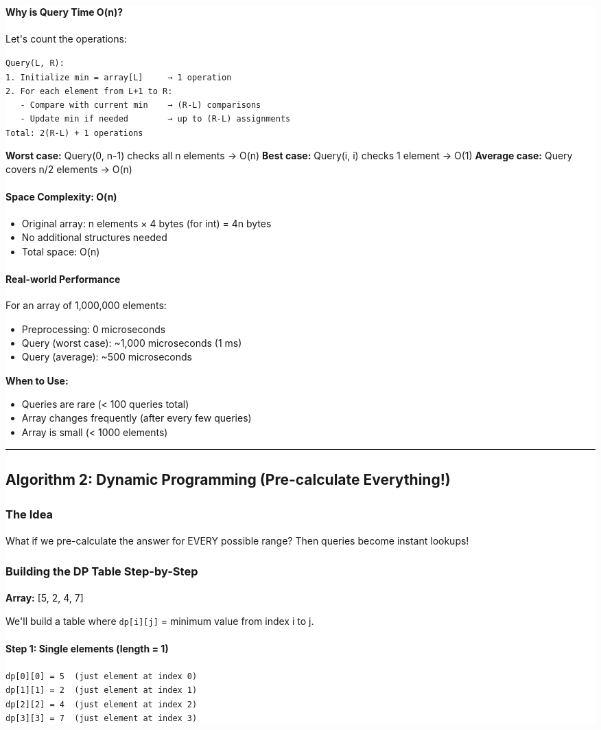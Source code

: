 #### Why is Query Time O(n)?
Let's count the operations:
```
Query(L, R):
1. Initialize min = array[L]     → 1 operation
2. For each element from L+1 to R:
   - Compare with current min    → (R-L) comparisons
   - Update min if needed        → up to (R-L) assignments
Total: 2(R-L) + 1 operations
```

**Worst case:** Query(0, n-1) checks all n elements → O(n)
**Best case:** Query(i, i) checks 1 element → O(1)
**Average case:** Query covers n/2 elements → O(n)

#### Space Complexity: O(n)
- Original array: n elements × 4 bytes (for int) = 4n bytes
- No additional structures needed
- Total space: O(n)

#### Real-world Performance
For an array of 1,000,000 elements:
- Preprocessing: 0 microseconds
- Query (worst case): ~1,000 microseconds (1 ms)
- Query (average): ~500 microseconds

**When to Use:** 
- Queries are rare (< 100 queries total)
- Array changes frequently (after every few queries)
- Array is small (< 1000 elements)

---

## Algorithm 2: Dynamic Programming (Pre-calculate Everything!)

### The Idea
What if we pre-calculate the answer for EVERY possible range? Then queries become instant lookups!

### Building the DP Table Step-by-Step

**Array:** [5, 2, 4, 7]

We'll build a table where `dp[i][j]` = minimum value from index i to j.

#### Step 1: Single elements (length = 1)
```
dp[0][0] = 5  (just element at index 0)
dp[1][1] = 2  (just element at index 1)
dp[2][2] = 4  (just element at index 2)
dp[3][3] = 7  (just element at index 3)
```
